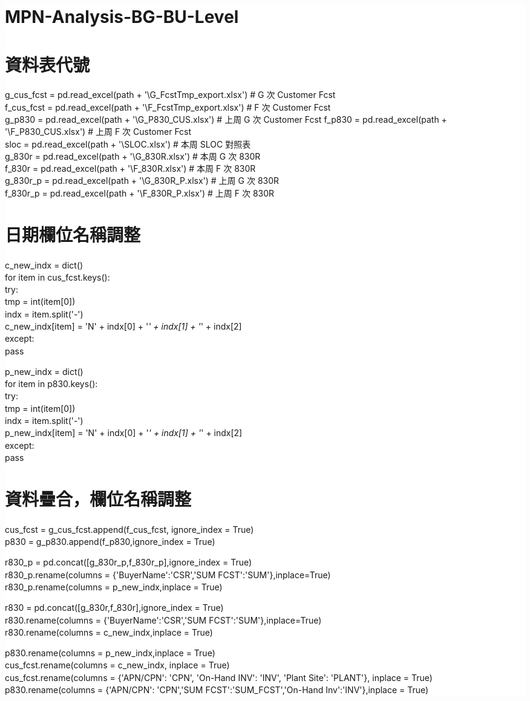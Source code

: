 # MPN-Analysis-BG-BU-Level


# 資料表代號
g_cus_fcst = pd.read_excel(path + '\\G_FcstTmp_export.xlsx') # G 次 Customer Fcst  
f_cus_fcst = pd.read_excel(path + '\\F_FcstTmp_export.xlsx') # F 次 Customer Fcst  
g_p830 = pd.read_excel(path + '\\G_P830_CUS.xlsx') # 上周 G 次 Customer Fcst 
f_p830 = pd.read_excel(path + '\\F_P830_CUS.xlsx') # 上周 F 次 Customer Fcst  
sloc = pd.read_excel(path + '\\SLOC.xlsx') # 本周 SLOC 對照表  
g_830r = pd.read_excel(path + '\\G_830R.xlsx') # 本周 G 次 830R  
f_830r = pd.read_excel(path + '\\F_830R.xlsx') # 本周 F 次 830R  
g_830r_p = pd.read_excel(path + '\\G_830R_P.xlsx') # 上周 G 次 830R  
f_830r_p = pd.read_excel(path + '\\F_830R_P.xlsx') # 上周 F 次 830R  

# 日期欄位名稱調整
c_new_indx = dict()  
for item in cus_fcst.keys():  
    try:  
        tmp = int(item[0])  
        indx = item.split('-')  
        c_new_indx[item] = 'N' + indx[0] + '_' + indx[1] + '_' + indx[2]  
    except:  
        pass  
  
p_new_indx = dict()  
for item in p830.keys():  
    try:  
        tmp = int(item[0])  
        indx = item.split('-')  
        p_new_indx[item] = 'N' + indx[0] + '_' + indx[1] + '_' + indx[2]  
    except:  
        pass  
  
# 資料疊合，欄位名稱調整  
cus_fcst = g_cus_fcst.append(f_cus_fcst, ignore_index = True)  
p830 = g_p830.append(f_p830,ignore_index = True)  
  
r830_p = pd.concat([g_830r_p,f_830r_p],ignore_index = True)  
r830_p.rename(columns = {'BuyerName':'CSR','SUM FCST':'SUM'},inplace=True)  
r830_p.rename(columns = p_new_indx,inplace = True)  
  
r830 = pd.concat([g_830r,f_830r],ignore_index = True)  
r830.rename(columns = {'BuyerName':'CSR','SUM FCST':'SUM'},inplace=True)  
r830.rename(columns = c_new_indx,inplace = True)  
  
p830.rename(columns = p_new_indx,inplace = True)  
cus_fcst.rename(columns = c_new_indx, inplace = True)  
cus_fcst.rename(columns = {'APN/CPN': 'CPN', 'On-Hand INV': 'INV', 'Plant Site': 'PLANT'}, inplace = True)  
p830.rename(columns = {'APN/CPN': 'CPN','SUM FCST':'SUM_FCST','On-Hand Inv':'INV'},inplace = True)  
  